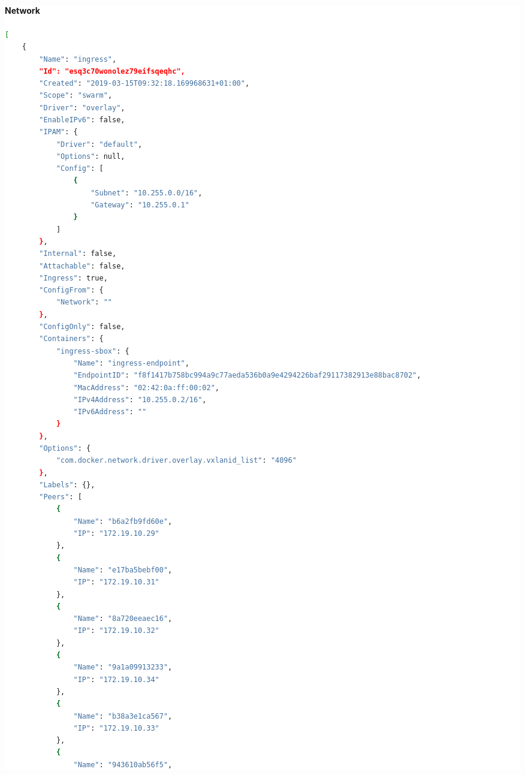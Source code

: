#### Network

```bash
[
    {
        "Name": "ingress",
        "Id": "esq3c70wonolez79eifsqeqhc",
        "Created": "2019-03-15T09:32:18.169968631+01:00",
        "Scope": "swarm",
        "Driver": "overlay",
        "EnableIPv6": false,
        "IPAM": {
            "Driver": "default",
            "Options": null,
            "Config": [
                {
                    "Subnet": "10.255.0.0/16",
                    "Gateway": "10.255.0.1"
                }
            ]
        },
        "Internal": false,
        "Attachable": false,
        "Ingress": true,
        "ConfigFrom": {
            "Network": ""
        },
        "ConfigOnly": false,
        "Containers": {
            "ingress-sbox": {
                "Name": "ingress-endpoint",
                "EndpointID": "f8f1417b758bc994a9c77aeda536b0a9e4294226baf29117382913e88bac8702",
                "MacAddress": "02:42:0a:ff:00:02",
                "IPv4Address": "10.255.0.2/16",
                "IPv6Address": ""
            }
        },
        "Options": {
            "com.docker.network.driver.overlay.vxlanid_list": "4096"
        },
        "Labels": {},
        "Peers": [
            {
                "Name": "b6a2fb9fd60e",
                "IP": "172.19.10.29"
            },
            {
                "Name": "e17ba5bebf00",
                "IP": "172.19.10.31"
            },
            {
                "Name": "8a720eeaec16",
                "IP": "172.19.10.32"
            },
            {
                "Name": "9a1a09913233",
                "IP": "172.19.10.34"
            },
            {
                "Name": "b38a3e1ca567",
                "IP": "172.19.10.33"
            },
            {
                "Name": "943610ab56f5",
```